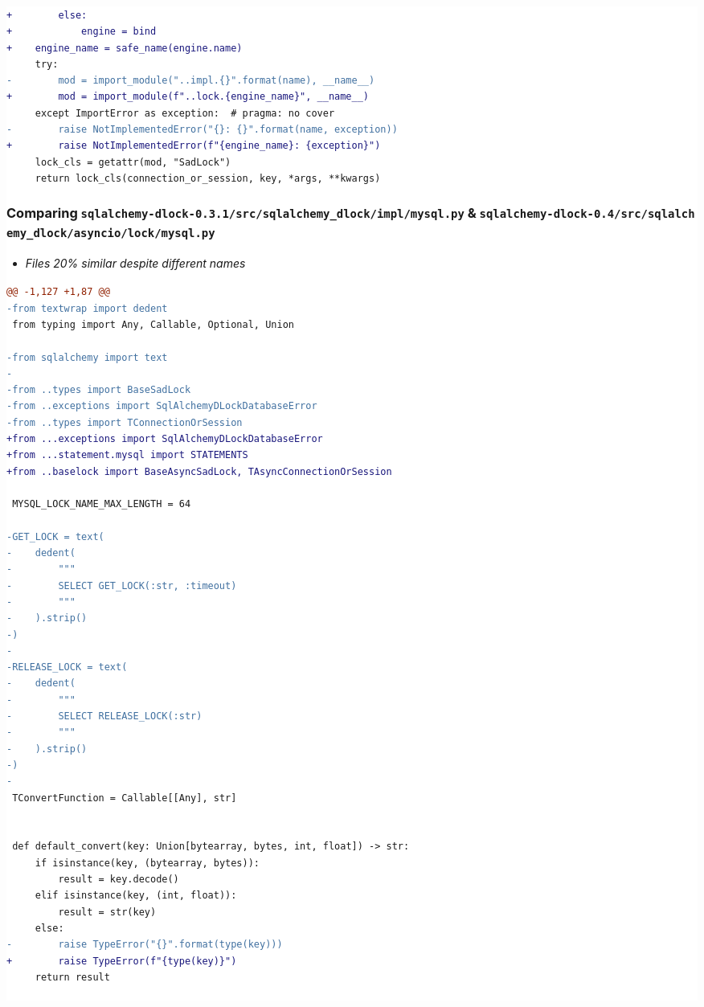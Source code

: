 ```diff
+        else:
+            engine = bind
+    engine_name = safe_name(engine.name)
     try:
-        mod = import_module("..impl.{}".format(name), __name__)
+        mod = import_module(f"..lock.{engine_name}", __name__)
     except ImportError as exception:  # pragma: no cover
-        raise NotImplementedError("{}: {}".format(name, exception))
+        raise NotImplementedError(f"{engine_name}: {exception}")
     lock_cls = getattr(mod, "SadLock")
     return lock_cls(connection_or_session, key, *args, **kwargs)
```

### Comparing `sqlalchemy-dlock-0.3.1/src/sqlalchemy_dlock/impl/mysql.py` & `sqlalchemy-dlock-0.4/src/sqlalchemy_dlock/asyncio/lock/mysql.py`

 * *Files 20% similar despite different names*

```diff
@@ -1,127 +1,87 @@
-from textwrap import dedent
 from typing import Any, Callable, Optional, Union
 
-from sqlalchemy import text
-
-from ..types import BaseSadLock
-from ..exceptions import SqlAlchemyDLockDatabaseError
-from ..types import TConnectionOrSession
+from ...exceptions import SqlAlchemyDLockDatabaseError
+from ...statement.mysql import STATEMENTS
+from ..baselock import BaseAsyncSadLock, TAsyncConnectionOrSession
 
 MYSQL_LOCK_NAME_MAX_LENGTH = 64
 
-GET_LOCK = text(
-    dedent(
-        """
-        SELECT GET_LOCK(:str, :timeout)
-        """
-    ).strip()
-)
-
-RELEASE_LOCK = text(
-    dedent(
-        """
-        SELECT RELEASE_LOCK(:str)
-        """
-    ).strip()
-)
-
 TConvertFunction = Callable[[Any], str]
 
 
 def default_convert(key: Union[bytearray, bytes, int, float]) -> str:
     if isinstance(key, (bytearray, bytes)):
         result = key.decode()
     elif isinstance(key, (int, float)):
         result = str(key)
     else:
-        raise TypeError("{}".format(type(key)))
+        raise TypeError(f"{type(key)}")
     return result
 
```

 [SQLAlchemy]: https://www.sqlalchemy.org/ "The Python SQL Toolkit and Object Relational Mapper"
 [venv]: https://docs.python.org/library/venv.html "The venv module supports creating lightweight “virtual environments”, each with their own independent set of Python packages installed in their site directories. "
 [SQLAlchemy]: https://www.sqlalchemy.org/ "The Python SQL Toolkit and Object Relational Mapper"
 [venv]: https://docs.python.org/library/venv.html "The venv module supports creating lightweight “virtual environments”, each with their own independent set of Python packages installed in their site directories. "
 [SQLAlchemy]: https://www.sqlalchemy.org/ "The Python SQL Toolkit and Object Relational Mapper"
 [venv]: https://docs.python.org/library/venv.html "The venv module supports creating lightweight “virtual environments”, each with their own independent set of Python packages installed in their site directories. "